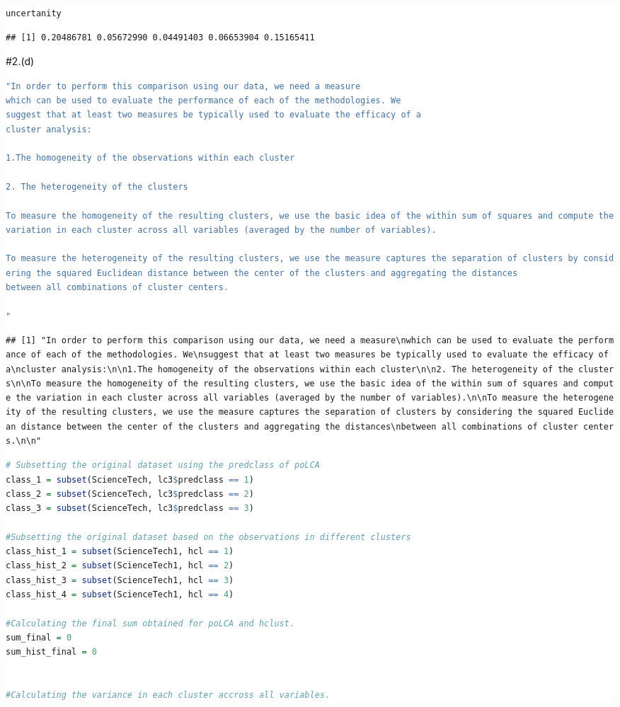 ``` r
uncertanity
```

    ## [1] 0.20486781 0.05672990 0.04491403 0.06653904 0.15165411

\#2.(d)

``` r
"In order to perform this comparison using our data, we need a measure
which can be used to evaluate the performance of each of the methodologies. We
suggest that at least two measures be typically used to evaluate the efficacy of a
cluster analysis:

1.The homogeneity of the observations within each cluster

2. The heterogeneity of the clusters

To measure the homogeneity of the resulting clusters, we use the basic idea of the within sum of squares and compute the variation in each cluster across all variables (averaged by the number of variables).

To measure the heterogeneity of the resulting clusters, we use the measure captures the separation of clusters by considering the squared Euclidean distance between the center of the clusters and aggregating the distances
between all combinations of cluster centers.

"
```

    ## [1] "In order to perform this comparison using our data, we need a measure\nwhich can be used to evaluate the performance of each of the methodologies. We\nsuggest that at least two measures be typically used to evaluate the efficacy of a\ncluster analysis:\n\n1.The homogeneity of the observations within each cluster\n\n2. The heterogeneity of the clusters\n\nTo measure the homogeneity of the resulting clusters, we use the basic idea of the within sum of squares and compute the variation in each cluster across all variables (averaged by the number of variables).\n\nTo measure the heterogeneity of the resulting clusters, we use the measure captures the separation of clusters by considering the squared Euclidean distance between the center of the clusters and aggregating the distances\nbetween all combinations of cluster centers.\n\n"

``` r
# Subsetting the original dataset using the predclass of poLCA
class_1 = subset(ScienceTech, lc3$predclass == 1)
class_2 = subset(ScienceTech, lc3$predclass == 2)
class_3 = subset(ScienceTech, lc3$predclass == 3)

#Subsetting the original dataset based on the observations in different clusters
class_hist_1 = subset(ScienceTech1, hcl == 1)
class_hist_2 = subset(ScienceTech1, hcl == 2)
class_hist_3 = subset(ScienceTech1, hcl == 3)
class_hist_4 = subset(ScienceTech1, hcl == 4)

#Calculating the final sum obtained for poLCA and hclust.
sum_final = 0
sum_hist_final = 0


#Calculating the variance in each cluster accross all variables.
```